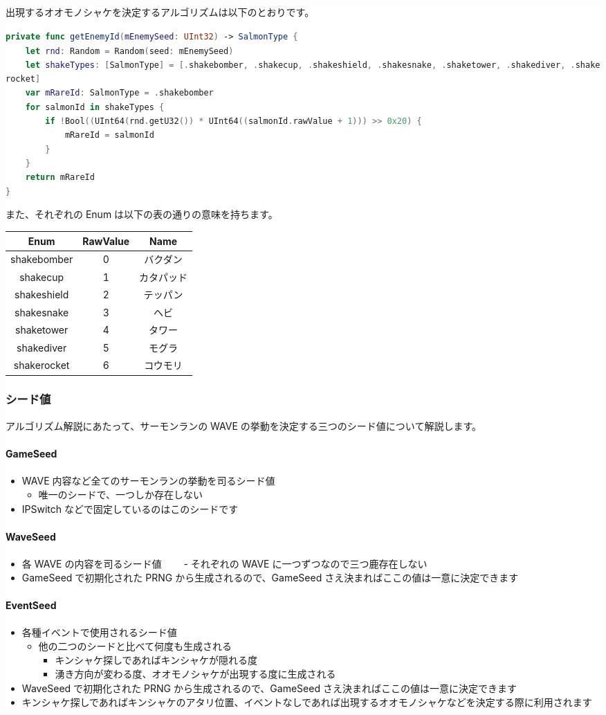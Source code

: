 出現するオオモノシャケを決定するアルゴリズムは以下のとおりです。

```swift
private func getEnemyId(mEnemySeed: UInt32) -> SalmonType {
    let rnd: Random = Random(seed: mEnemySeed)
    let shakeTypes: [SalmonType] = [.shakebomber, .shakecup, .shakeshield, .shakesnake, .shaketower, .shakediver, .shakerocket]
    var mRareId: SalmonType = .shakebomber
    for salmonId in shakeTypes {
        if !Bool((UInt64(rnd.getU32()) * UInt64((salmonId.rawValue + 1))) >> 0x20) {
            mRareId = salmonId
        }
    }
    return mRareId
}
```

また、それぞれの Enum は以下の表の通りの意味を持ちます。

|    Enum     | RawValue |    Name    |
| :---------: | :------: | :--------: |
| shakebomber |    0     |  バクダン  |
|  shakecup   |    1     | カタパッド |
| shakeshield |    2     |  テッパン  |
| shakesnake  |    3     |    ヘビ    |
| shaketower  |    4     |   タワー   |
| shakediver  |    5     |   モグラ   |
| shakerocket |    6     |  コウモリ  |

### シード値

アルゴリズム解説にあたって、サーモンランの WAVE の挙動を決定する三つのシード値について解説します。

#### GameSeed

- WAVE 内容など全てのサーモンランの挙動を司るシード値
  - 唯一のシードで、一つしか存在しない
- IPSwitch などで固定しているのはこのシードです

#### WaveSeed

- 各 WAVE の内容を司るシード値
  　　- それぞれの WAVE に一つずつなので三つ鹿存在しない
- GameSeed で初期化された PRNG から生成されるので、GameSeed さえ決まればここの値は一意に決定できます

#### EventSeed

- 各種イベントで使用されるシード値
  - 他の二つのシードと比べて何度も生成される
    - キンシャケ探しであればキンシャケが隠れる度
    - 湧き方向が変わる度、オオモノシャケが出現する度に生成される
- WaveSeed で初期化された PRNG から生成されるので、GameSeed さえ決まればここの値は一意に決定できます
- キンシャケ探しであればキンシャケのアタリ位置、イベントなしであれば出現するオオモノシャケなどを決定する際に利用されます
